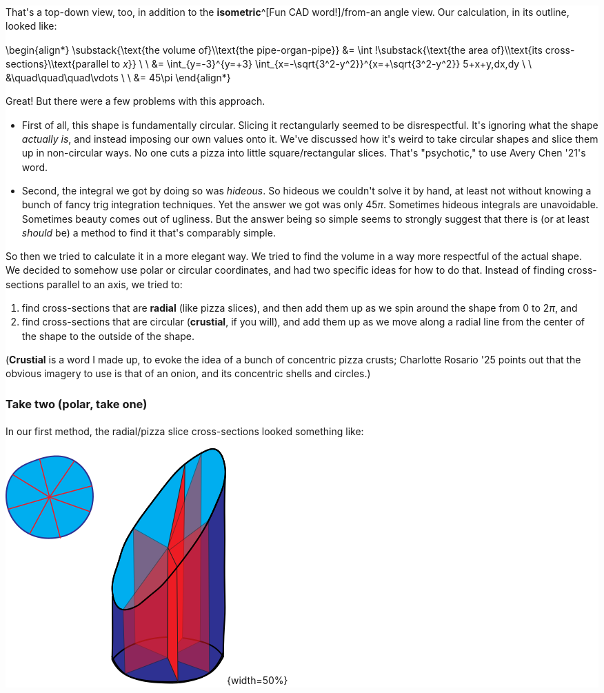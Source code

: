 That's a top-down view, too, in addition to the **isometric**^[Fun CAD word!]/from-an angle view. Our calculation, in its outline, looked like:

\begin{align*}
\substack{\text{the volume of}\\\text{the pipe-organ-pipe}} &= \int \!\substack{\text{the area of}\\\text{its cross-sections}\\\text{parallel to $x$}} \\ \\
&= \int_{y=-3}^{y=+3} \int_{x=-\sqrt{3^2-y^2}}^{x=+\sqrt{3^2-y^2}} 5+x+y\,dx\,dy \\ \\
&\quad\quad\quad\vdots \\ \\
&= 45\pi
\end{align*}

Great! But there were a few problems with this approach.

* First of all, this shape is fundamentally circular. Slicing it rectangularly seemed to be disrespectful. It's ignoring what the shape *actually is*, and instead imposing our own values onto it. We've discussed how it's weird to take circular shapes and slice them up in non-circular ways. No one cuts a pizza into little square/rectangular slices. That's "psychotic," to use Avery Chen '21's word.

* Second, the integral we got by doing so was *hideous*. So hideous we couldn't solve it by hand, at least not without knowing a bunch of fancy trig integration techniques. Yet the answer we got was only $45\pi$. Sometimes hideous integrals are unavoidable. Sometimes beauty comes out of ugliness. But the answer being so simple seems to strongly suggest that there is (or at least *should* be) a method to find it that's comparably simple.

So then we tried to calculate it in a more elegant way. We tried to find the volume in a way more respectful of the actual shape. We decided to somehow use polar or circular coordinates, and had two specific ideas for how to do that. Instead of finding cross-sections parallel to an axis, we tried to:

1. find cross-sections that are **radial** (like pizza slices), and then add them up as we spin around the shape from $0$ to $2\pi$, and
2. find cross-sections that are circular (**crustial**, if you will), and add them up as we move along a radial line from the center of the shape to the outside of the shape.

(**Crustial** is a word I made up, to evoke the idea of a bunch of concentric pizza crusts; Charlotte Rosario '25 points out that the obvious imagery to use is that of an onion, and its concentric shells and circles.)

### Take two (polar, take one)

In our first method, the radial/pizza slice cross-sections looked something like:

![](organ-pipe-radial-slices.svg){width=50%}
